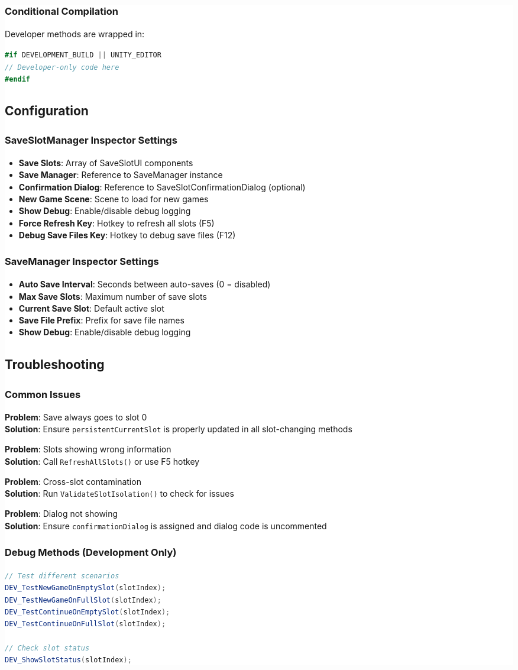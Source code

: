 ### Conditional Compilation
Developer methods are wrapped in:
```csharp
#if DEVELOPMENT_BUILD || UNITY_EDITOR
// Developer-only code here
#endif
```

## Configuration

### SaveSlotManager Inspector Settings
- **Save Slots**: Array of SaveSlotUI components
- **Save Manager**: Reference to SaveManager instance
- **Confirmation Dialog**: Reference to SaveSlotConfirmationDialog (optional)
- **New Game Scene**: Scene to load for new games
- **Show Debug**: Enable/disable debug logging
- **Force Refresh Key**: Hotkey to refresh all slots (F5)
- **Debug Save Files Key**: Hotkey to debug save files (F12)

### SaveManager Inspector Settings
- **Auto Save Interval**: Seconds between auto-saves (0 = disabled)
- **Max Save Slots**: Maximum number of save slots
- **Current Save Slot**: Default active slot
- **Save File Prefix**: Prefix for save file names
- **Show Debug**: Enable/disable debug logging

## Troubleshooting

### Common Issues

**Problem**: Save always goes to slot 0  
**Solution**: Ensure `persistentCurrentSlot` is properly updated in all slot-changing methods

**Problem**: Slots showing wrong information  
**Solution**: Call `RefreshAllSlots()` or use F5 hotkey

**Problem**: Cross-slot contamination  
**Solution**: Run `ValidateSlotIsolation()` to check for issues

**Problem**: Dialog not showing  
**Solution**: Ensure `confirmationDialog` is assigned and dialog code is uncommented

### Debug Methods (Development Only)
```csharp
// Test different scenarios
DEV_TestNewGameOnEmptySlot(slotIndex);
DEV_TestNewGameOnFullSlot(slotIndex);  
DEV_TestContinueOnEmptySlot(slotIndex);
DEV_TestContinueOnFullSlot(slotIndex);

// Check slot status
DEV_ShowSlotStatus(slotIndex);
```
